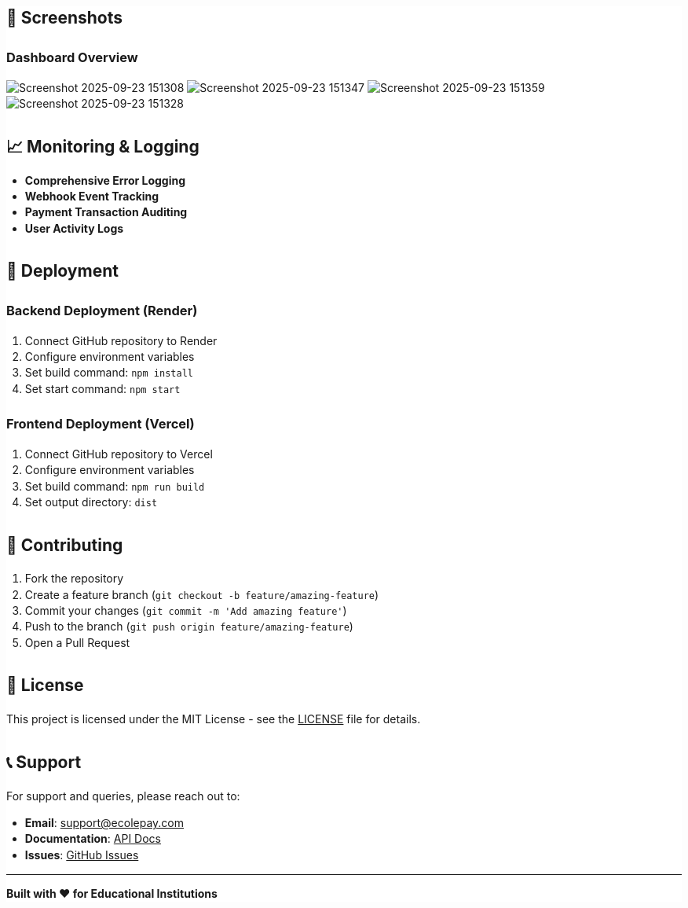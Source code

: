 ## 📱 Screenshots

### Dashboard Overview
<img width="1906" height="885" alt="Screenshot 2025-09-23 151308" src="https://github.com/user-attachments/assets/9d8a387d-0ea4-4c2a-9117-b21a13ba6391" />
<img width="1919" height="480" alt="Screenshot 2025-09-23 151347" src="https://github.com/user-attachments/assets/30580558-9988-4220-85a2-3fe34935e159" />
<img width="1919" height="478" alt="Screenshot 2025-09-23 151359" src="https://github.com/user-attachments/assets/7b22b6a4-a2b3-495d-92a2-bdee30e78813" />
<img width="1919" height="1079" alt="Screenshot 2025-09-23 151328" src="https://github.com/user-attachments/assets/0619df73-f20b-44e5-a8ae-740654db2208" />



## 📈 Monitoring & Logging

- **Comprehensive Error Logging**
- **Webhook Event Tracking**
- **Payment Transaction Auditing**
- **User Activity Logs**


## 🚀 Deployment

### Backend Deployment (Render)
1. Connect GitHub repository to Render
2. Configure environment variables
3. Set build command: `npm install`
4. Set start command: `npm start`

### Frontend Deployment (Vercel)
1. Connect GitHub repository to Vercel
2. Configure environment variables
3. Set build command: `npm run build`
4. Set output directory: `dist`

## 🤝 Contributing

1. Fork the repository
2. Create a feature branch (`git checkout -b feature/amazing-feature`)
3. Commit your changes (`git commit -m 'Add amazing feature'`)
4. Push to the branch (`git push origin feature/amazing-feature`)
5. Open a Pull Request

## 📄 License

This project is licensed under the MIT License - see the [LICENSE](LICENSE) file for details.

## 📞 Support

For support and queries, please reach out to:
- **Email**: support@ecolepay.com
- **Documentation**: [API Docs](https://ecolepay.onrender.com/docs)
- **Issues**: [GitHub Issues](https://github.com/yourusername/ecolepay/issues)

---

**Built with ❤️ for Educational Institutions**
